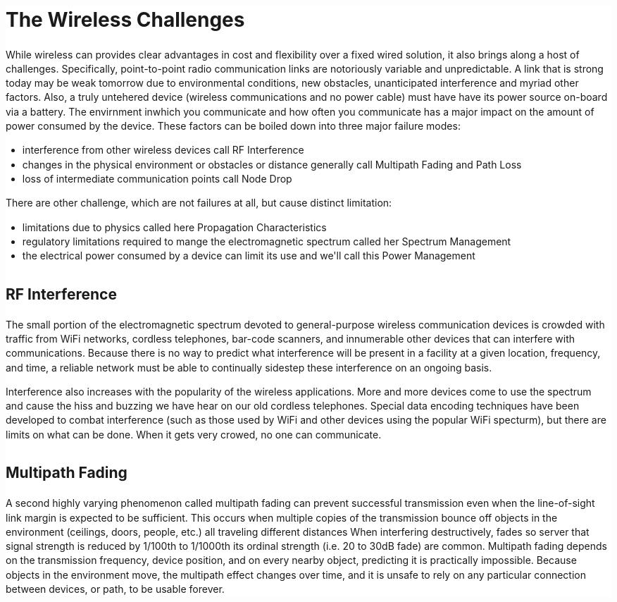# The Wireless Challenges

While wireless can provides clear advantages in cost and flexibility
over a fixed wired solution,
it also brings along a host of challenges.
Specifically, point-to-point radio communication links are notoriously
variable and unpredictable.
A link that is strong today may be weak tomorrow due to
environmental conditions, new obstacles,
unanticipated interference and myriad other factors.
Also, a truly untehered device (wireless communications and no power cable)
must have have its power source on-board via a battery.
The envirnment inwhich you communicate and
how often you communicate has a major impact on the amount of power consumed by the device.
These factors can be boiled down into three major failure modes:

* interference from other wireless devices call RF Interference
* changes in the physical environment or obstacles or distance generally call Multipath Fading and Path Loss
* loss of intermediate communication points call Node Drop

There are other challenge, which are not failures at all, but cause distinct limitation:

* limitations due to physics called here Propagation Characteristics
* regulatory limitations required to mange the electromagnetic spectrum called her Spectrum Management
* the electrical power consumed by a device can limit its use and we'll call this Power Management

## RF Interference

The small portion of the electromagnetic spectrum devoted to
general-purpose wireless communication devices is crowded with traffic from WiFi
networks, cordless telephones, bar-code scanners, and innumerable other
devices that can interfere with communications.
Because there is no way to
predict what interference will be present in a facility at a given
location, frequency, and time, a reliable network must be able to
continually sidestep these interference on an ongoing basis.

Interference also increases with the popularity of the wireless applications.
More and more devices come to use the spectrum and cause the hiss and buzzing we have hear
on our old cordless telephones.
Special data encoding techniques have been developed to combat interference
(such as those used by WiFi and other devices using the popular WiFi specturm),
but there are limits on what can be done.
When it gets very crowed, no one can communicate.

## Multipath Fading

A second highly varying phenomenon called multipath fading can prevent successful
transmission even when the line-of-sight link margin is expected to be sufficient.
This occurs when multiple copies of the transmission bounce off objects in the environment
(ceilings, doors, people, etc.) all traveling different distances
When interfering destructively, fades so server that signal strength is reduced by
1/100th to 1/1000th its ordinal strength (i.e. 20 to 30dB fade) are common.
Multipath fading depends on the transmission frequency, device position,
and on every nearby object, predicting it is practically impossible.
Because objects in the environment move, the multipath effect changes over time,
and it is unsafe to rely on any particular connection between devices, or path, to be usable forever.
